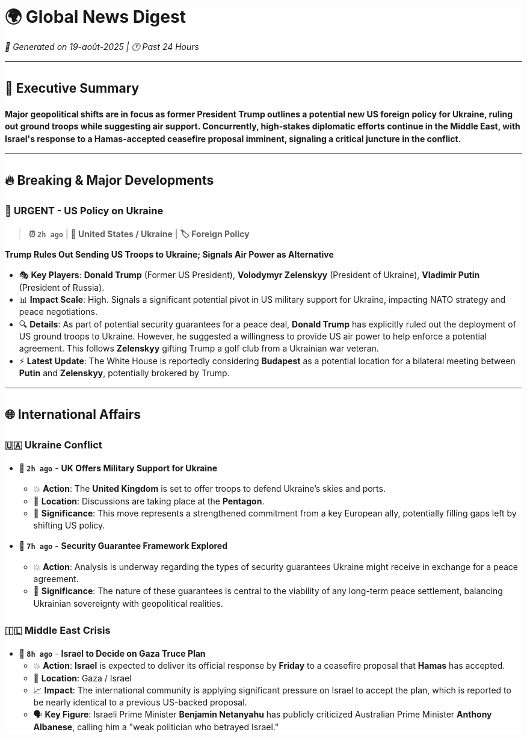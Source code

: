 # 🌍 Global News Digest
*📅 Generated on 19-août-2025 | 🕐 Past 24 Hours*

---

## 🎯 Executive Summary
**Major geopolitical shifts are in focus as former President Trump outlines a potential new US foreign policy for Ukraine, ruling out ground troops while suggesting air support. Concurrently, high-stakes diplomatic efforts continue in the Middle East, with Israel's response to a Hamas-accepted ceasefire proposal imminent, signaling a critical juncture in the conflict.**

---

## 🔥 Breaking & Major Developments

### 🚨 **URGENT** - US Policy on Ukraine
> **⏰ `2h ago`** | **📍 United States / Ukraine** | **🏷️ Foreign Policy**

**Trump Rules Out Sending US Troops to Ukraine; Signals Air Power as Alternative**

- 🎭 **Key Players**: **Donald Trump** (Former US President), **Volodymyr Zelenskyy** (President of Ukraine), **Vladimir Putin** (President of Russia).
- 📊 **Impact Scale**: High. Signals a significant potential pivot in US military support for Ukraine, impacting NATO strategy and peace negotiations.
- 🔍 **Details**: As part of potential security guarantees for a peace deal, **Donald Trump** has explicitly ruled out the deployment of US ground troops to Ukraine. However, he suggested a willingness to provide US air power to help enforce a potential agreement. This follows **Zelenskyy** gifting Trump a golf club from a Ukrainian war veteran.
- ⚡ **Latest Update**: The White House is reportedly considering **Budapest** as a potential location for a bilateral meeting between **Putin** and **Zelenskyy**, potentially brokered by Trump.

---

## 🌐 International Affairs

### 🇺🇦 **Ukraine Conflict**
- **🔴 `2h ago`** - **UK Offers Military Support for Ukraine**
  - 💥 **Action**: The **United Kingdom** is set to offer troops to defend Ukraine’s skies and ports.
  - 📍 **Location**: Discussions are taking place at the **Pentagon**.
  - 🎯 **Significance**: This move represents a strengthened commitment from a key European ally, potentially filling gaps left by shifting US policy.

- **🔴 `7h ago`** - **Security Guarantee Framework Explored**
  - 💥 **Action**: Analysis is underway regarding the types of security guarantees Ukraine might receive in exchange for a peace agreement.
  - 🎯 **Significance**: The nature of these guarantees is central to the viability of any long-term peace settlement, balancing Ukrainian sovereignty with geopolitical realities.

### 🇮🇱 **Middle East Crisis**
- **🔴 `8h ago`** - **Israel to Decide on Gaza Truce Plan**
  - 💥 **Action**: **Israel** is expected to deliver its official response by **Friday** to a ceasefire proposal that **Hamas** has accepted.
  - 📍 **Location**: Gaza / Israel
  - 📈 **Impact**: The international community is applying significant pressure on Israel to accept the plan, which is reported to be nearly identical to a previous US-backed proposal.
  - 🗣️ **Key Figure**: Israeli Prime Minister **Benjamin Netanyahu** has publicly criticized Australian Prime Minister **Anthony Albanese**, calling him a "weak politician who betrayed Israel."

